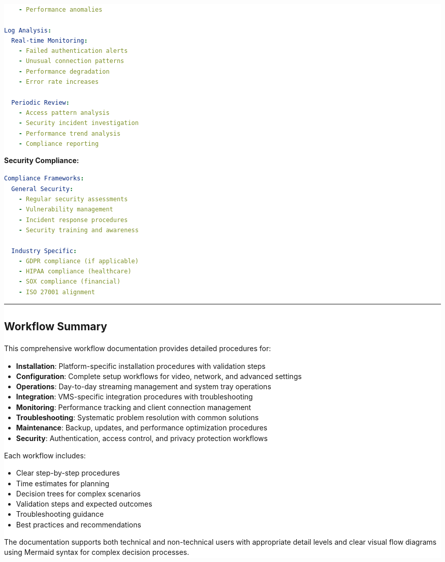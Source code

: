 ```yaml
    - Performance anomalies

Log Analysis:
  Real-time Monitoring:
    - Failed authentication alerts
    - Unusual connection patterns
    - Performance degradation
    - Error rate increases
  
  Periodic Review:
    - Access pattern analysis
    - Security incident investigation
    - Performance trend analysis
    - Compliance reporting
```

**Security Compliance:**
```yaml
Compliance Frameworks:
  General Security:
    - Regular security assessments
    - Vulnerability management
    - Incident response procedures
    - Security training and awareness
  
  Industry Specific:
    - GDPR compliance (if applicable)
    - HIPAA compliance (healthcare)
    - SOX compliance (financial)
    - ISO 27001 alignment
```

---

## Workflow Summary

This comprehensive workflow documentation provides detailed procedures for:

- **Installation**: Platform-specific installation procedures with validation steps
- **Configuration**: Complete setup workflows for video, network, and advanced settings
- **Operations**: Day-to-day streaming management and system tray operations
- **Integration**: VMS-specific integration procedures with troubleshooting
- **Monitoring**: Performance tracking and client connection management
- **Troubleshooting**: Systematic problem resolution with common solutions
- **Maintenance**: Backup, updates, and performance optimization procedures
- **Security**: Authentication, access control, and privacy protection workflows

Each workflow includes:
- Clear step-by-step procedures
- Time estimates for planning
- Decision trees for complex scenarios
- Validation steps and expected outcomes
- Troubleshooting guidance
- Best practices and recommendations

The documentation supports both technical and non-technical users with appropriate detail levels and clear visual flow diagrams using Mermaid syntax for complex decision processes.